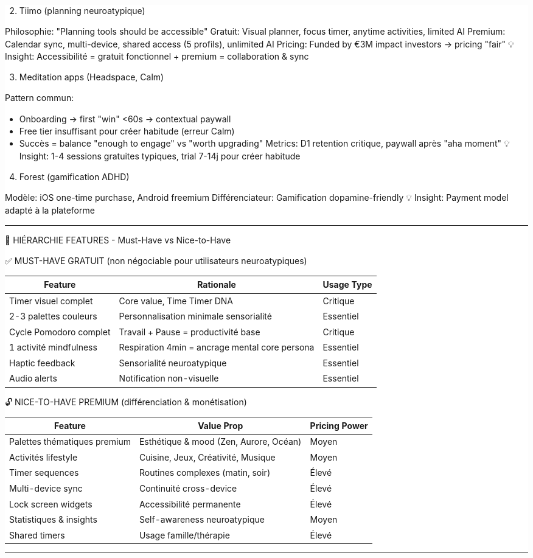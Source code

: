 2. Tiimo (planning neuroatypique)

Philosophie: "Planning tools should be accessible"
Gratuit: Visual planner, focus timer, anytime activities, limited AI
Premium: Calendar sync, multi-device, shared access (5 profils), unlimited AI
Pricing: Funded by €3M impact investors → pricing "fair"
💡 Insight: Accessibilité = gratuit fonctionnel + premium = collaboration & sync

3. Meditation apps (Headspace, Calm)

Pattern commun:

- Onboarding → first "win" <60s → contextual paywall
- Free tier insuffisant pour créer habitude (erreur Calm)
- Succès = balance "enough to engage" vs "worth upgrading"
  Metrics: D1 retention critique, paywall après "aha moment"
  💡 Insight: 1-4 sessions gratuites typiques, trial 7-14j pour créer habitude

4. Forest (gamification ADHD)

Modèle: iOS one-time purchase, Android freemium
Différenciateur: Gamification dopamine-friendly
💡 Insight: Payment model adapté à la plateforme

---

🎨 HIÉRARCHIE FEATURES - Must-Have vs Nice-to-Have

✅ MUST-HAVE GRATUIT (non négociable pour utilisateurs neuroatypiques)

| Feature                | Rationale                                      | Usage Type |
| ---------------------- | ---------------------------------------------- | ---------- |
| Timer visuel complet   | Core value, Time Timer DNA                     | Critique   |
| 2-3 palettes couleurs  | Personnalisation minimale sensorialité         | Essentiel  |
| Cycle Pomodoro complet | Travail + Pause = productivité base            | Critique   |
| 1 activité mindfulness | Respiration 4min = ancrage mental core persona | Essentiel  |
| Haptic feedback        | Sensorialité neuroatypique                     | Essentiel  |
| Audio alerts           | Notification non-visuelle                      | Essentiel  |

🔓 NICE-TO-HAVE PREMIUM (différenciation & monétisation)

| Feature                      | Value Prop                             | Pricing Power |
| ---------------------------- | -------------------------------------- | ------------- |
| Palettes thématiques premium | Esthétique & mood (Zen, Aurore, Océan) | Moyen         |
| Activités lifestyle          | Cuisine, Jeux, Créativité, Musique     | Moyen         |
| Timer sequences              | Routines complexes (matin, soir)       | Élevé         |
| Multi-device sync            | Continuité cross-device                | Élevé         |
| Lock screen widgets          | Accessibilité permanente               | Élevé         |
| Statistiques & insights      | Self-awareness neuroatypique           | Moyen         |
| Shared timers                | Usage famille/thérapie                 | Élevé         |

---